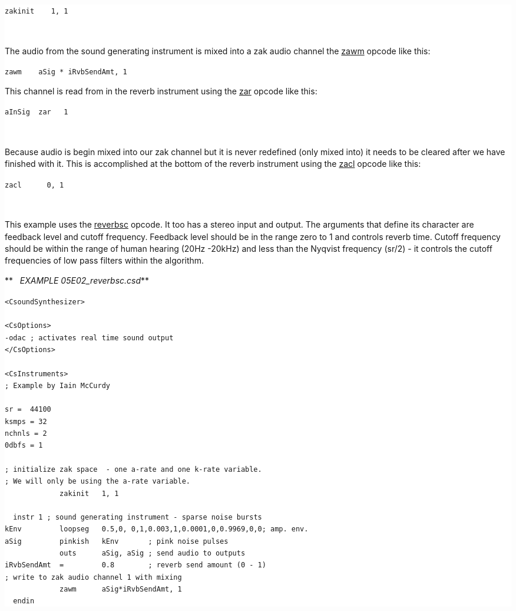     zakinit    1, 1

 

The audio from the sound generating instrument is mixed into a zak audio
channel the [zawm](http://www.csounds.com/manual/html/zawm.html) opcode
like this:

    zawm    aSig * iRvbSendAmt, 1

This channel is read from in the reverb instrument using the
[zar](http://www.csounds.com/manual/html/zar.html) opcode like this:

    aInSig  zar   1

 

Because audio is begin mixed into our zak channel but it is never
redefined (only mixed into) it needs to be cleared after we have
finished with it. This is accomplished at the bottom of the reverb
instrument using the
[zacl](http://www.csounds.com/manual/html/zacl.html) opcode like this:

    zacl      0, 1

 

This example uses the
[reverbsc](http://www.csounds.com/manual/html/reverbsc.html) opcode. It
too has a stereo input and output. The arguments that define its
character are feedback level and cutoff frequency. Feedback level should
be in the range zero to 1 and controls reverb time. Cutoff frequency
should be within the range of human hearing (20Hz -20kHz) and less than
the Nyqvist frequency (sr/2) - it controls the cutoff frequencies of low
pass filters within the algorithm.

**   *EXAMPLE 05E02\_reverbsc.csd***

    <CsoundSynthesizer>

    <CsOptions>
    -odac ; activates real time sound output
    </CsOptions>

    <CsInstruments>
    ; Example by Iain McCurdy

    sr =  44100
    ksmps = 32
    nchnls = 2
    0dbfs = 1

    ; initialize zak space  - one a-rate and one k-rate variable.
    ; We will only be using the a-rate variable.
                 zakinit   1, 1

      instr 1 ; sound generating instrument - sparse noise bursts
    kEnv         loopseg   0.5,0, 0,1,0.003,1,0.0001,0,0.9969,0,0; amp. env.
    aSig         pinkish   kEnv       ; pink noise pulses
                 outs      aSig, aSig ; send audio to outputs
    iRvbSendAmt  =         0.8        ; reverb send amount (0 - 1)
    ; write to zak audio channel 1 with mixing
                 zawm      aSig*iRvbSendAmt, 1
      endin
